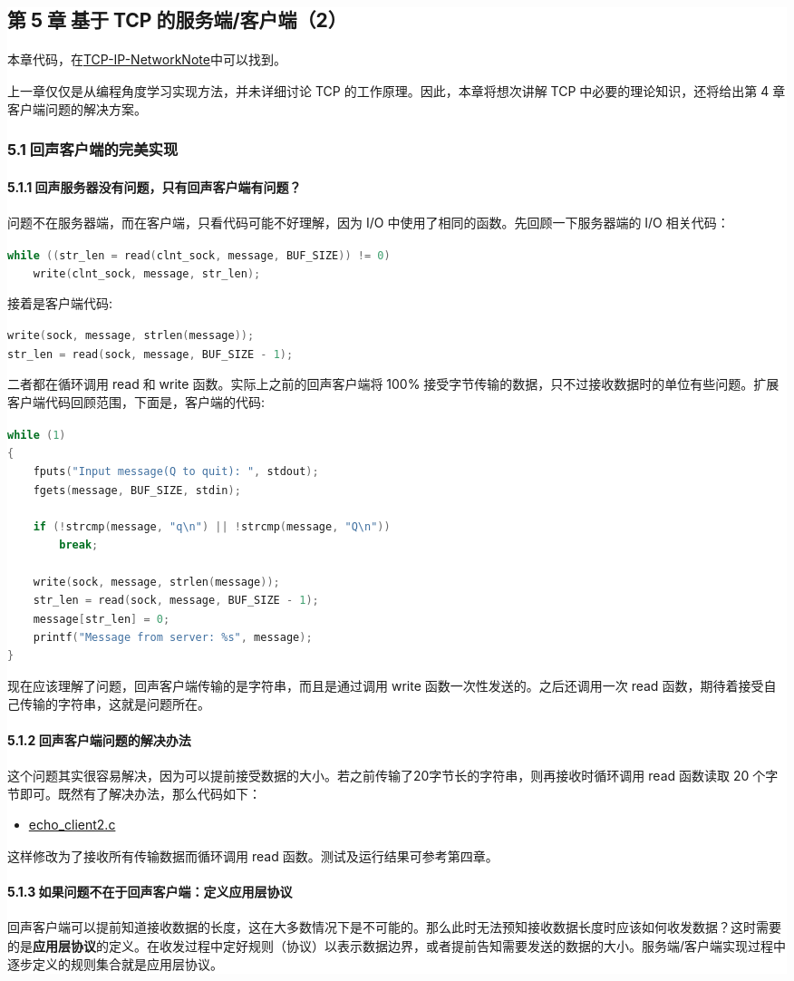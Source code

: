 ## 第 5 章 基于 TCP 的服务端/客户端（2）

本章代码，在[TCP-IP-NetworkNote](https://github.com/riba2534/TCP-IP-NetworkNote)中可以找到。

上一章仅仅是从编程角度学习实现方法，并未详细讨论 TCP 的工作原理。因此，本章将想次讲解 TCP 中必要的理论知识，还将给出第 4 章客户端问题的解决方案。

### 5.1 回声客户端的完美实现

#### 5.1.1 回声服务器没有问题，只有回声客户端有问题？

问题不在服务器端，而在客户端，只看代码可能不好理解，因为 I/O 中使用了相同的函数。先回顾一下服务器端的 I/O 相关代码：

```c
while ((str_len = read(clnt_sock, message, BUF_SIZE)) != 0)
    write(clnt_sock, message, str_len);
```

接着是客户端代码:

```c
write(sock, message, strlen(message));
str_len = read(sock, message, BUF_SIZE - 1);
```

二者都在循环调用 read 和 write 函数。实际上之前的回声客户端将 100% 接受字节传输的数据，只不过接收数据时的单位有些问题。扩展客户端代码回顾范围，下面是，客户端的代码:

```c
while (1)
{
    fputs("Input message(Q to quit): ", stdout);
    fgets(message, BUF_SIZE, stdin);

    if (!strcmp(message, "q\n") || !strcmp(message, "Q\n"))
        break;

    write(sock, message, strlen(message));
    str_len = read(sock, message, BUF_SIZE - 1);
    message[str_len] = 0;
    printf("Message from server: %s", message);
}
```

现在应该理解了问题，回声客户端传输的是字符串，而且是通过调用 write 函数一次性发送的。之后还调用一次 read 函数，期待着接受自己传输的字符串，这就是问题所在。

#### 5.1.2 回声客户端问题的解决办法

这个问题其实很容易解决，因为可以提前接受数据的大小。若之前传输了20字节长的字符串，则再接收时循环调用 read 函数读取 20 个字节即可。既然有了解决办法，那么代码如下：

- [echo_client2.c](echo_client2.c)

这样修改为了接收所有传输数据而循环调用 read 函数。测试及运行结果可参考第四章。

#### 5.1.3 如果问题不在于回声客户端：定义应用层协议

回声客户端可以提前知道接收数据的长度，这在大多数情况下是不可能的。那么此时无法预知接收数据长度时应该如何收发数据？这时需要的是**应用层协议**的定义。在收发过程中定好规则（协议）以表示数据边界，或者提前告知需要发送的数据的大小。服务端/客户端实现过程中逐步定义的规则集合就是应用层协议。
